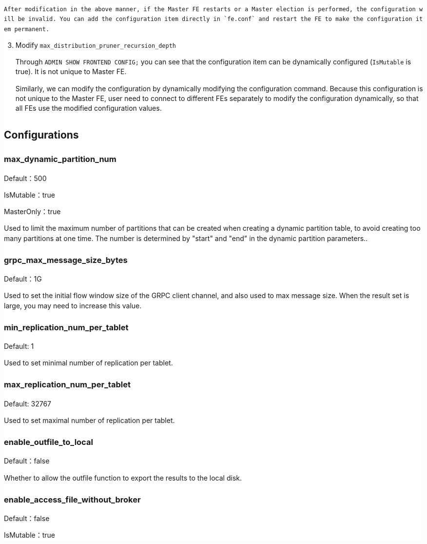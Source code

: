     After modification in the above manner, if the Master FE restarts or a Master election is performed, the configuration will be invalid. You can add the configuration item directly in `fe.conf` and restart the FE to make the configuration item permanent.

3. Modify `max_distribution_pruner_recursion_depth`

    Through `ADMIN SHOW FRONTEND CONFIG;` you can see that the configuration item can be dynamically configured (`IsMutable` is true). It is not unique to Master FE.

    Similarly, we can modify the configuration by dynamically modifying the configuration command. Because this configuration is not unique to the Master FE, user need to connect to different FEs separately to modify the configuration dynamically, so that all FEs use the modified configuration values.

## Configurations

### max_dynamic_partition_num

Default：500

IsMutable：true

MasterOnly：true

Used to limit the maximum number of partitions that can be created when creating a dynamic partition table,  to avoid creating too many partitions at one time. The number is determined by "start" and "end" in the dynamic partition parameters.. 

### grpc_max_message_size_bytes

Default：1G

Used to set the initial flow window size of the GRPC client channel, and also used to max message size.  When the result set is large, you may need to increase this value.

### min_replication_num_per_tablet

Default: 1

Used to set minimal number of replication per tablet.

### max_replication_num_per_tablet

Default: 32767

Used to set maximal number of replication per tablet.

### enable_outfile_to_local

Default：false

Whether to allow the outfile function to export the results to the local disk.

### enable_access_file_without_broker

Default：false

IsMutable：true
